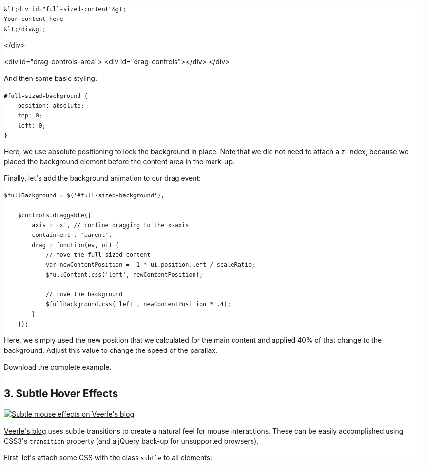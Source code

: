    &lt;div id="full-sized-content"&gt;
    Your content here
    &lt;/div&gt;
&lt;/div&gt;

&lt;div id="drag-controls-area"&gt;
    &lt;div id="drag-controls"&gt;&lt;/div&gt;
&lt;/div&gt;</code></pre>

And then some basic styling:

<pre><code class="language-css">#full-sized-background {
    position: absolute;
    top: 0;
    left: 0;
}</code></pre>

Here, we use absolute positioning to lock the background in place. Note that we did not need to attach a [z-index](https://tjkdesign.com/articles/z-index/teach_yourself_how_elements_stack.asp), because we placed the background element before the content area in the mark-up.

Finally, let's add the background animation to our drag event:

<pre><code class="language-javascript">$fullBackground = $('#full-sized-background');

    $controls.draggable({
        axis : 'x', // confine dragging to the x-axis
        containment : 'parent',
        drag : function(ev, ui) {
            // move the full sized content
            var newContentPosition = -1 * ui.position.left / scaleRatio;
            $fullContent.css('left', newContentPosition);

            // move the background
            $fullBackground.css('left', newContentPosition * .4);
        }
    });</code></pre>

Here, we simply used the new position that we calculated for the main content and applied 40% of that change to the background. Adjust this value to change the speed of the parallax.

[Download the complete example.](https://gist.github.com/563087)

<a name="subtle-hover-effects"></a>

## 3\. Subtle Hover Effects

[![Subtle mouse effects on Veerle's blog](https://archive.smashing.media/assets/344dbf88-fdf9-42bb-adb4-46f01eedd629/a55974f2-94ed-4936-81de-124824182421/veerle.jpg "Subtle mouse effects on Veerle's blog")](https://veerle.duoh.com/)

[Veerle's blog](https://veerle.duoh.com/) uses subtle transitions to create a natural feel for mouse interactions. These can be easily accomplished using CSS3's `transition` property (and a jQuery back-up for unsupported browsers).

First, let's attach some CSS with the class `subtle` to all elements:
